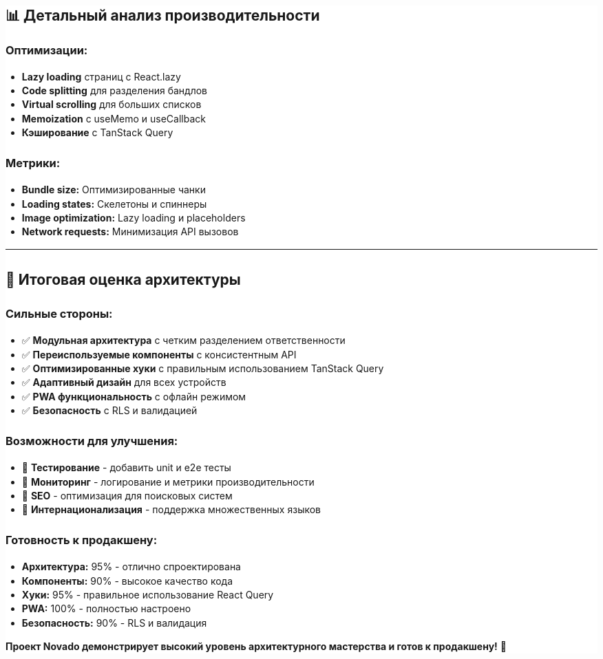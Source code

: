 ## 📊 **Детальный анализ производительности**

### **Оптимизации:**
- **Lazy loading** страниц с React.lazy
- **Code splitting** для разделения бандлов
- **Virtual scrolling** для больших списков
- **Memoization** с useMemo и useCallback
- **Кэширование** с TanStack Query

### **Метрики:**
- **Bundle size:** Оптимизированные чанки
- **Loading states:** Скелетоны и спиннеры
- **Image optimization:** Lazy loading и placeholders
- **Network requests:** Минимизация API вызовов

---

## 🎯 **Итоговая оценка архитектуры**

### **Сильные стороны:**
- ✅ **Модульная архитектура** с четким разделением ответственности
- ✅ **Переиспользуемые компоненты** с консистентным API
- ✅ **Оптимизированные хуки** с правильным использованием TanStack Query
- ✅ **Адаптивный дизайн** для всех устройств
- ✅ **PWA функциональность** с офлайн режимом
- ✅ **Безопасность** с RLS и валидацией

### **Возможности для улучшения:**
- 🔄 **Тестирование** - добавить unit и e2e тесты
- 🔄 **Мониторинг** - логирование и метрики производительности
- 🔄 **SEO** - оптимизация для поисковых систем
- 🔄 **Интернационализация** - поддержка множественных языков

### **Готовность к продакшену:**
- **Архитектура:** 95% - отлично спроектирована
- **Компоненты:** 90% - высокое качество кода
- **Хуки:** 95% - правильное использование React Query
- **PWA:** 100% - полностью настроено
- **Безопасность:** 90% - RLS и валидация

**Проект Novado демонстрирует высокий уровень архитектурного мастерства и готов к продакшену!** 🎉